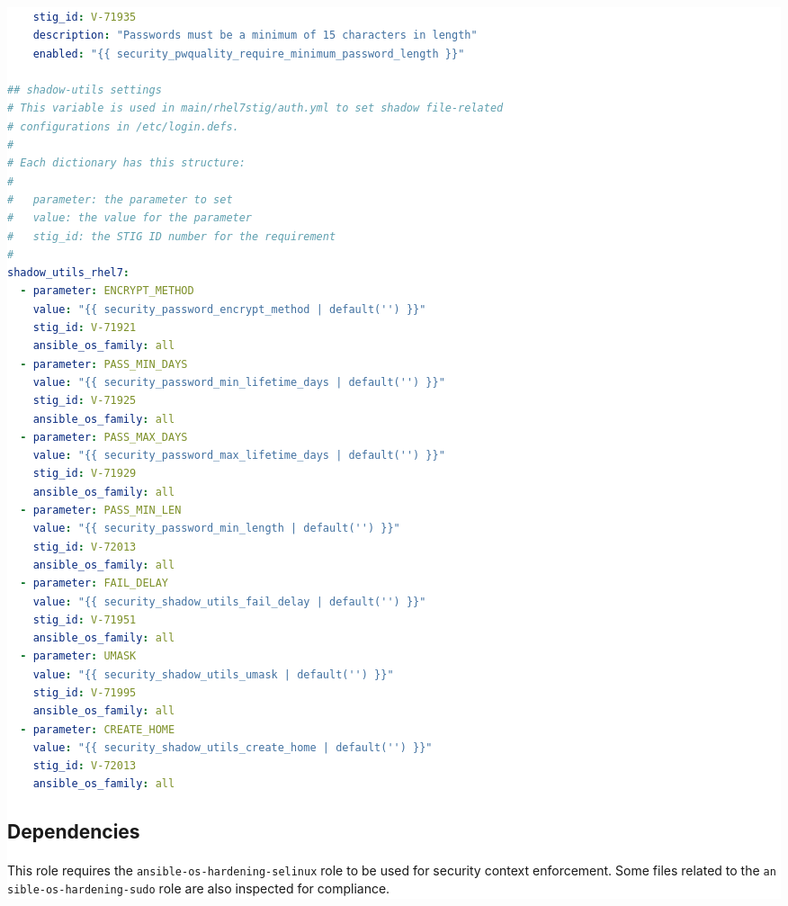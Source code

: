 ```yml
    stig_id: V-71935
    description: "Passwords must be a minimum of 15 characters in length"
    enabled: "{{ security_pwquality_require_minimum_password_length }}"

## shadow-utils settings
# This variable is used in main/rhel7stig/auth.yml to set shadow file-related
# configurations in /etc/login.defs.
#
# Each dictionary has this structure:
#
#   parameter: the parameter to set
#   value: the value for the parameter
#   stig_id: the STIG ID number for the requirement
#
shadow_utils_rhel7:
  - parameter: ENCRYPT_METHOD
    value: "{{ security_password_encrypt_method | default('') }}"
    stig_id: V-71921
    ansible_os_family: all
  - parameter: PASS_MIN_DAYS
    value: "{{ security_password_min_lifetime_days | default('') }}"
    stig_id: V-71925
    ansible_os_family: all
  - parameter: PASS_MAX_DAYS
    value: "{{ security_password_max_lifetime_days | default('') }}"
    stig_id: V-71929
    ansible_os_family: all
  - parameter: PASS_MIN_LEN
    value: "{{ security_password_min_length | default('') }}"
    stig_id: V-72013
    ansible_os_family: all
  - parameter: FAIL_DELAY
    value: "{{ security_shadow_utils_fail_delay | default('') }}"
    stig_id: V-71951
    ansible_os_family: all
  - parameter: UMASK
    value: "{{ security_shadow_utils_umask | default('') }}"
    stig_id: V-71995
    ansible_os_family: all
  - parameter: CREATE_HOME
    value: "{{ security_shadow_utils_create_home | default('') }}"
    stig_id: V-72013
    ansible_os_family: all
```

## Dependencies

This role requires the `ansible-os-hardening-selinux` role to be used for security
context enforcement.
Some files related to the `ansible-os-hardening-sudo` role are also inspected for
compliance.
